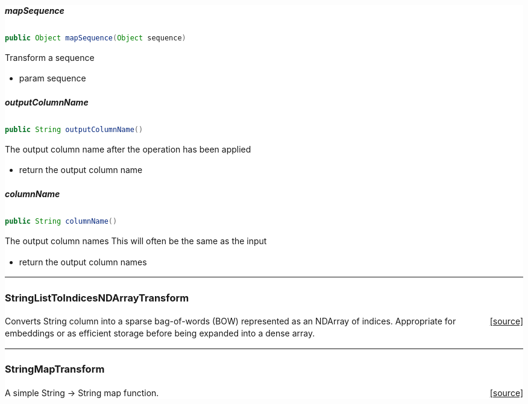 ##### mapSequence 
```java
public Object mapSequence(Object sequence) 
```


Transform a sequence

- param sequence

##### outputColumnName 
```java
public String outputColumnName() 
```


The output column name
after the operation has been applied

- return the output column name

##### columnName 
```java
public String columnName() 
```


The output column names
This will often be the same as the input

- return the output column names





---

### StringListToIndicesNDArrayTransform
<span style="float:right;"> [[source]](https://github.com/deeplearning4j/deeplearning4j/tree/master/datavec/datavec-api/src/main/java/org/datavec/api/transform/transform/string/StringListToIndicesNDArrayTransform.java) </span>

Converts String column into a sparse bag-of-words (BOW)
represented as an NDArray of indices. Appropriate for
embeddings or as efficient storage before being expanded
into a dense array.





---

### StringMapTransform
<span style="float:right;"> [[source]](https://github.com/deeplearning4j/deeplearning4j/tree/master/datavec/datavec-api/src/main/java/org/datavec/api/transform/transform/string/StringMapTransform.java) </span>

A simple String -> String map function.
